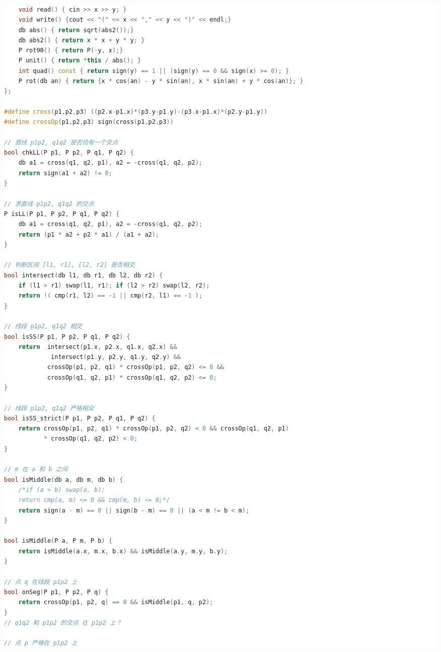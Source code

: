 ```cpp
	void read() { cin >> x >> y; }
	void write() {cout << "(" << x << "," << y << ")" << endl;}
	db abs() { return sqrt(abs2());}
	db abs2() { return x * x + y * y; }
	P rot90() { return P(-y, x);}
	P unit() { return *this / abs(); }
	int quad() const { return sign(y) == 1 || (sign(y) == 0 && sign(x) >= 0); }
	P rot(db an) { return {x * cos(an) - y * sin(an), x * sin(an) + y * cos(an)}; }
};

#define cross(p1,p2,p3) ((p2.x-p1.x)*(p3.y-p1.y)-(p3.x-p1.x)*(p2.y-p1.y))
#define crossOp(p1,p2,p3) sign(cross(p1,p2,p3))

// 直线 p1p2, q1q2 是否恰有一个交点
bool chkLL(P p1, P p2, P q1, P q2) {
	db a1 = cross(q1, q2, p1), a2 = -cross(q1, q2, p2);
	return sign(a1 + a2) != 0;
}

// 求直线 p1p2, q1q2 的交点
P isLL(P p1, P p2, P q1, P q2) {
	db a1 = cross(q1, q2, p1), a2 = -cross(q1, q2, p2);
	return (p1 * a2 + p2 * a1) / (a1 + a2);
}

// 判断区间 [l1, r1], [l2, r2] 是否相交
bool intersect(db l1, db r1, db l2, db r2) {
	if (l1 > r1) swap(l1, r1); if (l2 > r2) swap(l2, r2);
	return !( cmp(r1, l2) == -1 || cmp(r2, l1) == -1 );
}

// 线段 p1p2, q1q2 相交
bool isSS(P p1, P p2, P q1, P q2) {
	return	intersect(p1.x, p2.x, q1.x, q2.x) && 
             intersect(p1.y, p2.y, q1.y, q2.y) &&
	       	crossOp(p1, p2, q1) * crossOp(p1, p2, q2) <= 0 && 
        	crossOp(q1, q2, p1) * crossOp(q1, q2, p2) <= 0;
}

// 线段 p1p2, q1q2 严格相交
bool isSS_strict(P p1, P p2, P q1, P q2) {
	return crossOp(p1, p2, q1) * crossOp(p1, p2, q2) < 0 && crossOp(q1, q2, p1)
	       * crossOp(q1, q2, p2) < 0;
}

// m 在 a 和 b 之间
bool isMiddle(db a, db m, db b) {
	/*if (a > b) swap(a, b);
	return cmp(a, m) <= 0 && cmp(m, b) <= 0;*/
	return sign(a - m) == 0 || sign(b - m) == 0 || (a < m != b < m);
}

bool isMiddle(P a, P m, P b) {
	return isMiddle(a.x, m.x, b.x) && isMiddle(a.y, m.y, b.y);
}

// 点 q 在线段 p1p2 上
bool onSeg(P p1, P p2, P q) {
	return crossOp(p1, p2, q) == 0 && isMiddle(p1, q, p2);
}
// q1q2 和 p1p2 的交点 在 p1p2 上？

// 点 p 严格在 p1p2 上
```